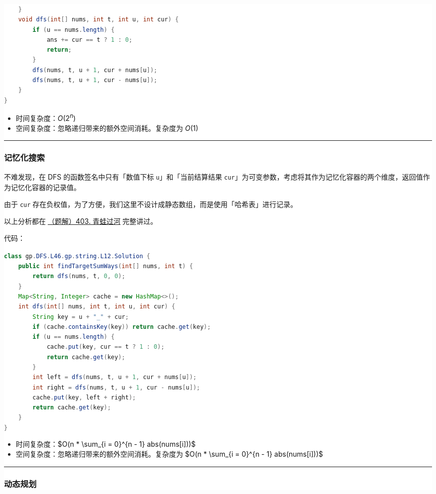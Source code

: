 ```Java []
    }
    void dfs(int[] nums, int t, int u, int cur) {
        if (u == nums.length) {
            ans += cur == t ? 1 : 0;
            return;
        }
        dfs(nums, t, u + 1, cur + nums[u]);
        dfs(nums, t, u + 1, cur - nums[u]);
    }
}
```
* 时间复杂度：$O(2^n)$
* 空间复杂度：忽略递归带来的额外空间消耗。复杂度为 $O(1)$

---

### 记忆化搜索

不难发现，在 DFS 的函数签名中只有「数值下标 `u`」和「当前结算结果 `cur`」为可变参数，考虑将其作为记忆化容器的两个维度，返回值作为记忆化容器的记录值。

由于 `cur` 存在负权值，为了方便，我们这里不设计成静态数组，而是使用「哈希表」进行记录。

以上分析都在 [（题解）403. 青蛙过河](https://leetcode-cn.com/problems/frog-jump/solution/gong-shui-san-xie-yi-ti-duo-jie-jiang-di-74fw/) 完整讲过。

代码：
```Java []
class gp.DFS.L46.gp.string.L12.Solution {
    public int findTargetSumWays(int[] nums, int t) {
        return dfs(nums, t, 0, 0);
    }
    Map<String, Integer> cache = new HashMap<>();
    int dfs(int[] nums, int t, int u, int cur) {
        String key = u + "_" + cur;
        if (cache.containsKey(key)) return cache.get(key);
        if (u == nums.length) {
            cache.put(key, cur == t ? 1 : 0);
            return cache.get(key);
        }
        int left = dfs(nums, t, u + 1, cur + nums[u]);
        int right = dfs(nums, t, u + 1, cur - nums[u]);
        cache.put(key, left + right);
        return cache.get(key);
    }
}
```
* 时间复杂度：$O(n * \sum_{i = 0}^{n - 1} abs(nums[i]))$
* 空间复杂度：忽略递归带来的额外空间消耗。复杂度为 $O(n * \sum_{i = 0}^{n - 1} abs(nums[i]))$

---

### 动态规划
